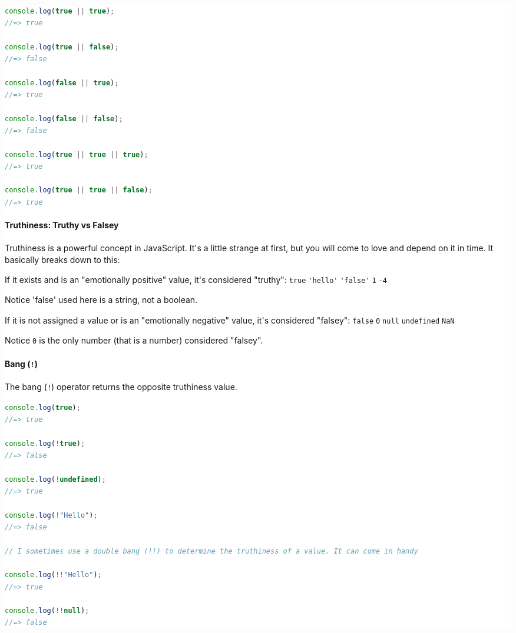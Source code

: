 ```javascript
console.log(true || true);
//=> true

console.log(true || false);
//=> false

console.log(false || true);
//=> true

console.log(false || false);
//=> false

console.log(true || true || true);
//=> true

console.log(true || true || false);
//=> true
```

#### Truthiness: Truthy vs Falsey
Truthiness is a powerful concept in JavaScript. It's a little strange at first, but you will come to love and depend on it in time. It basically breaks down to this:

If it exists and is an "emotionally positive" value, it's considered "truthy":
`true` `'hello'` `'false'` `1` `-4`

Notice 'false' used here is a string, not a boolean.

If it is not assigned a value or is an "emotionally negative" value, it's considered "falsey":
`false` `0` `null` `undefined` `NaN`

Notice `0` is the only number (that is a number) considered "falsey".

#### Bang (`!`)
The bang (`!`) operator returns the opposite truthiness value.
```javascript
console.log(true);
//=> true

console.log(!true);
//=> false

console.log(!undefined);
//=> true

console.log(!"Hello");
//=> false

// I sometimes use a double bang (!!) to determine the truthiness of a value. It can come in handy

console.log(!!"Hello");
//=> true

console.log(!!null);
//=> false
```
